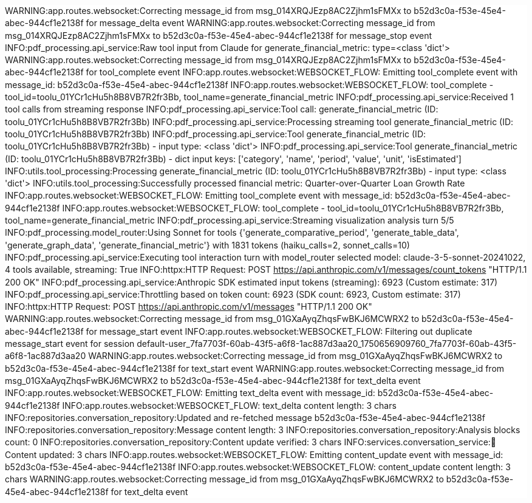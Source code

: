 WARNING:app.routes.websocket:Correcting message_id from msg_014XRQJEzp8AC2Zjhm1sFMXx to b52d3c0a-f53e-45e4-abec-944cf1e2138f for message_delta event
WARNING:app.routes.websocket:Correcting message_id from msg_014XRQJEzp8AC2Zjhm1sFMXx to b52d3c0a-f53e-45e4-abec-944cf1e2138f for message_stop event
INFO:pdf_processing.api_service:Raw tool input from Claude for generate_financial_metric: type=<class 'dict'>
WARNING:app.routes.websocket:Correcting message_id from msg_014XRQJEzp8AC2Zjhm1sFMXx to b52d3c0a-f53e-45e4-abec-944cf1e2138f for tool_complete event
INFO:app.routes.websocket:WEBSOCKET_FLOW: Emitting tool_complete event with message_id: b52d3c0a-f53e-45e4-abec-944cf1e2138f
INFO:app.routes.websocket:WEBSOCKET_FLOW: tool_complete - tool_id=toolu_01YCr1cHu5h8B8VB7R2fr3Bb, tool_name=generate_financial_metric
INFO:pdf_processing.api_service:Received 1 tool calls from streaming response
INFO:pdf_processing.api_service:Tool call: generate_financial_metric (ID: toolu_01YCr1cHu5h8B8VB7R2fr3Bb)
INFO:pdf_processing.api_service:Processing streaming tool generate_financial_metric (ID: toolu_01YCr1cHu5h8B8VB7R2fr3Bb)
INFO:pdf_processing.api_service:Tool generate_financial_metric (ID: toolu_01YCr1cHu5h8B8VB7R2fr3Bb) - input type: <class 'dict'>
INFO:pdf_processing.api_service:Tool generate_financial_metric (ID: toolu_01YCr1cHu5h8B8VB7R2fr3Bb) - dict input keys: ['category', 'name', 'period', 'value', 'unit', 'isEstimated']
INFO:utils.tool_processing:Processing generate_financial_metric (ID: toolu_01YCr1cHu5h8B8VB7R2fr3Bb) - input type: <class 'dict'>
INFO:utils.tool_processing:Successfully processed financial metric: Quarter-over-Quarter Loan Growth Rate
INFO:app.routes.websocket:WEBSOCKET_FLOW: Emitting tool_complete event with message_id: b52d3c0a-f53e-45e4-abec-944cf1e2138f
INFO:app.routes.websocket:WEBSOCKET_FLOW: tool_complete - tool_id=toolu_01YCr1cHu5h8B8VB7R2fr3Bb, tool_name=generate_financial_metric
INFO:pdf_processing.api_service:Streaming visualization analysis turn 5/5
INFO:pdf_processing.model_router:Using Sonnet for tools {'generate_comparative_period', 'generate_table_data', 'generate_graph_data', 'generate_financial_metric'} with 1831 tokens (haiku_calls=2, sonnet_calls=10)
INFO:pdf_processing.api_service:Executing tool interaction turn with model_router selected model: claude-3-5-sonnet-20241022, 4 tools available, streaming: True
INFO:httpx:HTTP Request: POST https://api.anthropic.com/v1/messages/count_tokens "HTTP/1.1 200 OK"
INFO:pdf_processing.api_service:Anthropic SDK estimated input tokens (streaming): 6923 (Custom estimate: 317)
INFO:pdf_processing.api_service:Throttling based on token count: 6923 (SDK count: 6923, Custom estimate: 317)
INFO:httpx:HTTP Request: POST https://api.anthropic.com/v1/messages "HTTP/1.1 200 OK"
WARNING:app.routes.websocket:Correcting message_id from msg_01GXaAyqZhqsFwBKJ6MCWRX2 to b52d3c0a-f53e-45e4-abec-944cf1e2138f for message_start event
INFO:app.routes.websocket:WEBSOCKET_FLOW: Filtering out duplicate message_start event for session default-user_7fa7703f-60ab-43f5-a6f8-1ac887d3aa20_1750656909760_7fa7703f-60ab-43f5-a6f8-1ac887d3aa20
WARNING:app.routes.websocket:Correcting message_id from msg_01GXaAyqZhqsFwBKJ6MCWRX2 to b52d3c0a-f53e-45e4-abec-944cf1e2138f for text_start event
WARNING:app.routes.websocket:Correcting message_id from msg_01GXaAyqZhqsFwBKJ6MCWRX2 to b52d3c0a-f53e-45e4-abec-944cf1e2138f for text_delta event
INFO:app.routes.websocket:WEBSOCKET_FLOW: Emitting text_delta event with message_id: b52d3c0a-f53e-45e4-abec-944cf1e2138f
INFO:app.routes.websocket:WEBSOCKET_FLOW: text_delta content length: 3 chars
INFO:repositories.conversation_repository:Updated and re-fetched message b52d3c0a-f53e-45e4-abec-944cf1e2138f
INFO:repositories.conversation_repository:Message content length: 3
INFO:repositories.conversation_repository:Analysis blocks count: 0
INFO:repositories.conversation_repository:Content update verified: 3 chars
INFO:services.conversation_service:📝 Content updated: 3 chars
INFO:app.routes.websocket:WEBSOCKET_FLOW: Emitting content_update event with message_id: b52d3c0a-f53e-45e4-abec-944cf1e2138f
INFO:app.routes.websocket:WEBSOCKET_FLOW: content_update content length: 3 chars
WARNING:app.routes.websocket:Correcting message_id from msg_01GXaAyqZhqsFwBKJ6MCWRX2 to b52d3c0a-f53e-45e4-abec-944cf1e2138f for text_delta event